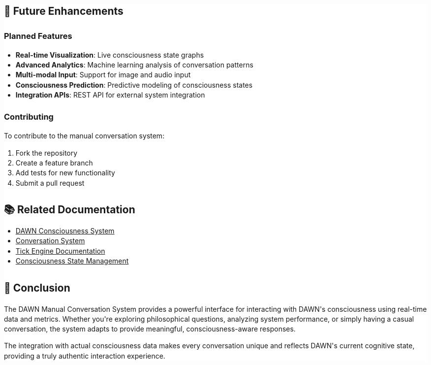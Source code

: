 ## 🔮 Future Enhancements

### Planned Features
- **Real-time Visualization**: Live consciousness state graphs
- **Advanced Analytics**: Machine learning analysis of conversation patterns
- **Multi-modal Input**: Support for image and audio input
- **Consciousness Prediction**: Predictive modeling of consciousness states
- **Integration APIs**: REST API for external system integration

### Contributing
To contribute to the manual conversation system:
1. Fork the repository
2. Create a feature branch
3. Add tests for new functionality
4. Submit a pull request

## 📚 Related Documentation

- [DAWN Consciousness System](../docs/CONSCIOUSNESS_SYSTEM.md)
- [Conversation System](../docs/CONVERSATION_SYSTEM_COMPLETE.md)
- [Tick Engine Documentation](../docs/TICK_ENGINE.md)
- [Consciousness State Management](../core/consciousness_state.py)

## 🎉 Conclusion

The DAWN Manual Conversation System provides a powerful interface for interacting with DAWN's consciousness using real-time data and metrics. Whether you're exploring philosophical questions, analyzing system performance, or simply having a casual conversation, the system adapts to provide meaningful, consciousness-aware responses.

The integration with actual consciousness data makes every conversation unique and reflects DAWN's current cognitive state, providing a truly authentic interaction experience. 
